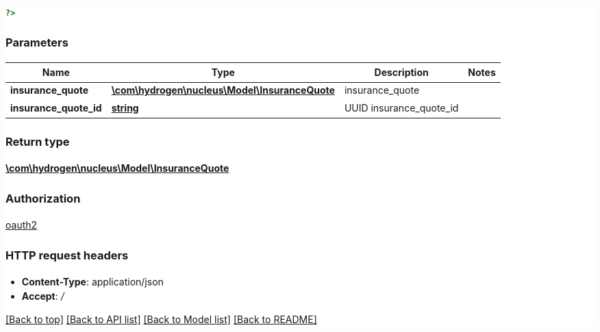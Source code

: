 ```php
?>
```

### Parameters

Name | Type | Description  | Notes
------------- | ------------- | ------------- | -------------
 **insurance_quote** | [**\com\hydrogen\nucleus\Model\InsuranceQuote**](../Model/InsuranceQuote.md)| insurance_quote |
 **insurance_quote_id** | [**string**](../Model/.md)| UUID insurance_quote_id |

### Return type

[**\com\hydrogen\nucleus\Model\InsuranceQuote**](../Model/InsuranceQuote.md)

### Authorization

[oauth2](../../README.md#oauth2)

### HTTP request headers

 - **Content-Type**: application/json
 - **Accept**: */*

[[Back to top]](#) [[Back to API list]](../../README.md#documentation-for-api-endpoints) [[Back to Model list]](../../README.md#documentation-for-models) [[Back to README]](../../README.md)


